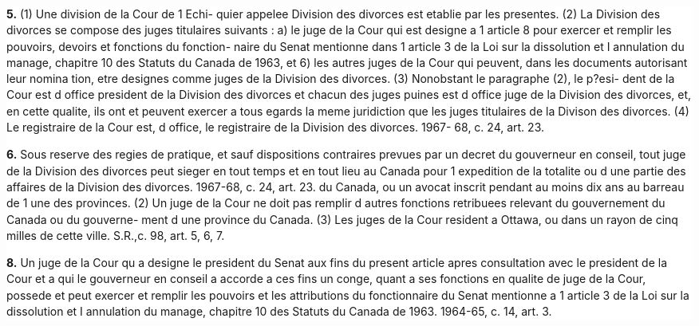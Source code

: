 **5.** (1) Une division de la Cour de 1 Echi-
quier appelee Division des divorces est etablie
par les presentes.
(2) La Division des divorces se compose des
juges titulaires suivants :
a) le juge de la Cour qui est designe a
1 article 8 pour exercer et remplir les
pouvoirs, devoirs et fonctions du fonction-
naire du Senat mentionne dans 1 article 3
de la Loi sur la dissolution et I annulation du
manage, chapitre 10 des Statuts du Canada
de 1963, et
6) les autres juges de la Cour qui peuvent,
dans les documents autorisant leur nomina
tion, etre designes comme juges de la
Division des divorces.
(3) Nonobstant le paragraphe (2), le p?esi-
dent de la Cour est d office president de la
Division des divorces et chacun des juges
puines est d office juge de la Division des
divorces, et, en cette qualite, ils ont et peuvent
exercer a tous egards la meme juridiction que
les juges titulaires de la Divison des divorces.
(4) Le registraire de la Cour est, d office, le
registraire de la Division des divorces. 1967-
68, c. 24, art. 23.

**6.** Sous reserve des regies de pratique, et
sauf dispositions contraires prevues par un
decret du gouverneur en conseil, tout juge de
la Division des divorces peut sieger en tout
temps et en tout lieu au Canada pour
1 expedition de la totalite ou d une partie des
affaires de la Division des divorces. 1967-68,
c. 24, art. 23.
du Canada, ou un avocat inscrit pendant au
moins dix ans au barreau de 1 une des
provinces.
(2) Un juge de la Cour ne doit pas remplir
d autres fonctions retribuees relevant du
gouvernement du Canada ou du gouverne-
ment d une province du Canada.
(3) Les juges de la Cour resident a Ottawa,
ou dans un rayon de cinq milles de cette ville.
S.R.,c. 98, art. 5, 6, 7.

**8.** Un juge de la Cour qu a designe le
president du Senat aux fins du present article
apres consultation avec le president de la
Cour et a qui le gouverneur en conseil a
accorde a ces fins un conge, quant a ses
fonctions en qualite de juge de la Cour,
possede et peut exercer et remplir les pouvoirs
et les attributions du fonctionnaire du Senat
mentionne a 1 article 3 de la Loi sur la
dissolution et I annulation du manage, chapitre
10 des Statuts du Canada de 1963. 1964-65, c.
14, art. 3.
